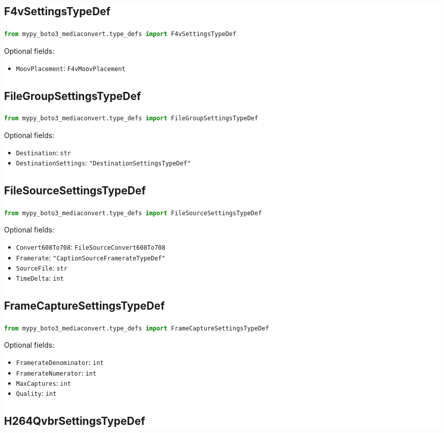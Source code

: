 
## F4vSettingsTypeDef

```python
from mypy_boto3_mediaconvert.type_defs import F4vSettingsTypeDef
```




Optional fields:
- `MoovPlacement`: `F4vMoovPlacement`


## FileGroupSettingsTypeDef

```python
from mypy_boto3_mediaconvert.type_defs import FileGroupSettingsTypeDef
```




Optional fields:
- `Destination`: `str`
- `DestinationSettings`: `"DestinationSettingsTypeDef"`


## FileSourceSettingsTypeDef

```python
from mypy_boto3_mediaconvert.type_defs import FileSourceSettingsTypeDef
```




Optional fields:
- `Convert608To708`: `FileSourceConvert608To708`
- `Framerate`: `"CaptionSourceFramerateTypeDef"`
- `SourceFile`: `str`
- `TimeDelta`: `int`


## FrameCaptureSettingsTypeDef

```python
from mypy_boto3_mediaconvert.type_defs import FrameCaptureSettingsTypeDef
```




Optional fields:
- `FramerateDenominator`: `int`
- `FramerateNumerator`: `int`
- `MaxCaptures`: `int`
- `Quality`: `int`


## H264QvbrSettingsTypeDef
